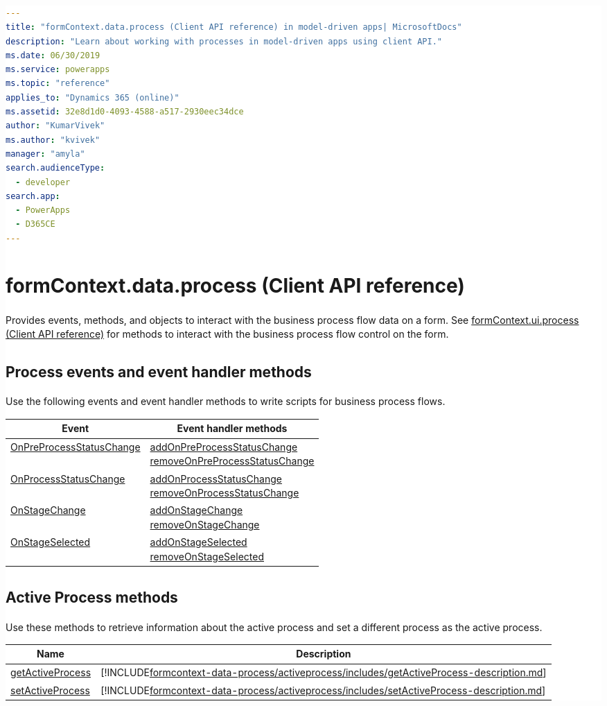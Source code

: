 ```yaml
---
title: "formContext.data.process (Client API reference) in model-driven apps| MicrosoftDocs"
description: "Learn about working with processes in model-driven apps using client API."
ms.date: 06/30/2019
ms.service: powerapps
ms.topic: "reference"
applies_to: "Dynamics 365 (online)"
ms.assetid: 32e8d1d0-4093-4588-a517-2930eec34dce
author: "KumarVivek"
ms.author: "kvivek"
manager: "amyla"
search.audienceType: 
  - developer
search.app: 
  - PowerApps
  - D365CE
---
```

# formContext.data.process (Client API reference)



Provides events, methods, and objects to interact with the business process flow data on a form. See [formContext.ui.process (Client API reference)](formContext-ui-process.md) for methods to interact with the business process flow control on the form.

## Process events and event handler methods

Use the following events and event handler methods to write scripts for business process flows.

|Event | Event handler methods|
|--|--|
|[OnPreProcessStatusChange](events/onpreprocessstatuschange.md)|[addOnPreProcessStatusChange](formContext-data-process/eventhandlers/addOnPreProcessStatusChange.md)<br/>[removeOnPreProcessStatusChange](formContext-data-process/eventhandlers/removeOnPreProcessStatusChange.md)|
|[OnProcessStatusChange](events/onprocessstatuschange.md)|[addOnProcessStatusChange](formContext-data-process/eventhandlers/addOnProcessStatusChange.md)<br/>[removeOnProcessStatusChange](formContext-data-process/eventhandlers/removeOnProcessStatusChange.md)|
|[OnStageChange](events/OnStageChange.md)|[addOnStageChange](formContext-data-process/eventhandlers/addOnStageChange.md)<br/>[removeOnStageChange](formContext-data-process/eventhandlers/removeOnStageChange.md)|
|[OnStageSelected](events/OnStageSelected.md)|[addOnStageSelected](formContext-data-process/eventhandlers/addOnStageSelected.md)<br/>[removeOnStageSelected](formContext-data-process/eventhandlers/removeOnStageSelected.md)|

## Active Process methods

Use these methods to retrieve information about the active process and set a different process as the active process.

|Name | Description |
|--|--|
|[getActiveProcess](formcontext-data-process/activeprocess/getActiveProcess.md)|[!INCLUDE[formcontext-data-process/activeprocess/includes/getActiveProcess-description.md](formcontext-data-process/activeprocess/includes/getActiveProcess-description.md)]|
|[setActiveProcess](formcontext-data-process/activeprocess/setActiveProcess.md)|[!INCLUDE[formcontext-data-process/activeprocess/includes/setActiveProcess-description.md](formcontext-data-process/activeprocess/includes/setActiveProcess-description.md)]|

